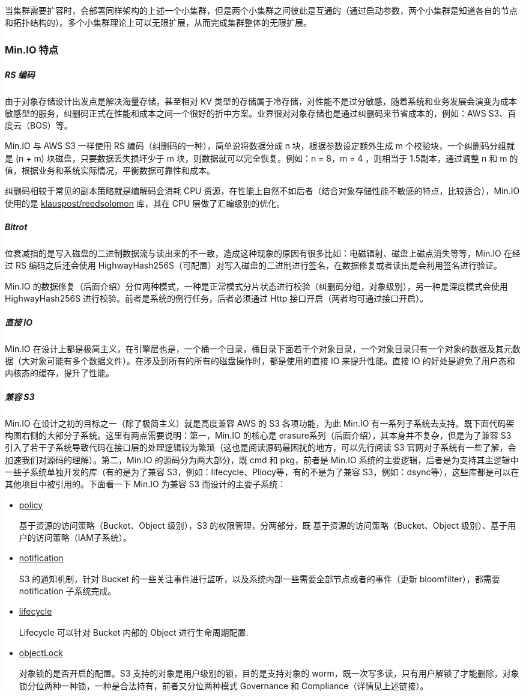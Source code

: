 当集群需要扩容时，会部署同样架构的上述一个小集群，但是两个小集群之间彼此是互通的（通过启动参数，两个小集群是知道各自的节点和拓扑结构的）。多个小集群理论上可以无限扩展，从而完成集群整体的无限扩展。



### Min.IO 特点

##### RS 编码

由于对象存储设计出发点是解决海量存储，甚至相对 KV 类型的存储属于冷存储，对性能不是过分敏感，随着系统和业务发展会演变为成本敏感型的服务，纠删码正式在性能和成本之间一个很好的折中方案。业界很对对象存储也是通过纠删码来节省成本的，例如：AWS S3、百度云（BOS）等。

Min.IO 与 AWS S3 一样使用 RS 编码（纠删码的一种），简单说将数据分成 n 块，根据参数设定额外生成 m 个校验块，一个纠删码分组就是 (n + m) 块磁盘，只要数据丢失损坏少于 m 块，则数据就可以完全恢复。例如：n = 8，m = 4 ，则相当于 1.5副本，通过调整 n 和 m 的值，根据业务和系统实际情况，平衡数据可靠性和成本。

纠删码相较于常见的副本策略就是编解码会消耗 CPU 资源，在性能上自然不如后者（结合对象存储性能不敏感的特点，比较适合），Min.IO 使用的是 [klauspost/reedsolomon](github.com/klauspost/reedsolomon) 库，其在 CPU 层做了汇编级别的优化。



##### Bitrot

位衰减指的是写入磁盘的二进制数据流与读出来的不一致，造成这种现象的原因有很多比如：电磁辐射、磁盘上磁点消失等等，Min.IO 在经过 RS 编码之后还会使用 HighwayHash256S（可配置）对写入磁盘的二进制进行签名，在数据修复或者读出是会利用签名进行验证。

Min.IO 的数据修复（后面介绍）分位两种模式，一种是正常模式分片状态进行校验（纠删码分组，对象级别），另一种是深度模式会使用 HighwayHash256S 进行校验。前者是系统的例行任务，后者必须通过 Http 接口开启（两者均可通过接口开启）。



##### 直接 IO

Min.IO 在设计上都是极简主义，在引擎层也是，一个桶一个目录，桶目录下面若干个对象目录，一个对象目录只有一个对象的数据及其元数据（大对象可能有多个数据文件）。在涉及到所有的所有的磁盘操作时，都是使用的直接 IO 来提升性能。直接 IO 的好处是避免了用户态和内核态的缓存，提升了性能。



##### 兼容 S3

Min.IO 在设计之初的目标之一（除了极简主义）就是高度兼容 AWS 的 S3 各项功能，为此 Min.IO 有一系列子系统去支持。既下面代码架构图右侧的大部分子系统。这里有两点需要说明：第一，Min.IO 的核心是 erasure系列（后面介绍），其本身并不复杂，但是为了兼容 S3 引入了若干子系统导致代码在接口层的处理逻辑较为繁琐（这也是阅读源码最困扰的地方，可以先行阅读 S3 官网对子系统有一些了解，会加速我们对源码的理解）。第二，Min.IO 的源码分为两大部分，既 cmd 和 pkg，前者是 Min.IO 系统的主要逻辑，后者是为支持其主逻辑中一些子系统单独开发的库（有的是为了兼容 S3，例如：lifecycle、Pliocy等，有的不是为了兼容 S3，例如：dsync等），这些库都是可以在其他项目中被引用的。下面看一下 Min.IO 为兼容 S3 而设计的主要子系统：

* [policy](https://github.com/joeylichang/joeylichang.github.io/blob/master/src/minio/subsys/bucket_metadata.md#policyconfig)

  基于资源的访问策略（Bucket、Object 级别），S3 的权限管理，分两部分，既 基于资源的访问策略（Bucket、Object 级别）、基于用户的访问策略（IAM子系统）。

* [notification](https://github.com/joeylichang/joeylichang.github.io/blob/master/src/minio/subsys/bucket_metadata.md#notificationconfig)

  S3 的通知机制，针对 Bucket 的一些关注事件进行监听，以及系统内部一些需要全部节点或者的事件（更新 bloomfilter），都需要 notification 子系统完成。

* [lifecycle](https://github.com/joeylichang/joeylichang.github.io/blob/master/src/minio/subsys/bucket_metadata.md#lifecycleconfig)

  Lifecycle 可以针对 Bucket 内部的 Object 进行生命周期配置.

* [objectLock](https://github.com/joeylichang/joeylichang.github.io/blob/master/src/minio/subsys/bucket_metadata.md#objectlockconfig)

  对象锁的是否开启的配置。S3 支持的对象是用户级别的锁，目的是支持对象的 worm，既一次写多读，只有用户解锁了才能删除，对象锁分位两种一种锁，一种是合法持有，前者又分位两种模式 Governance 和 Compliance（详情见上述链接）。
